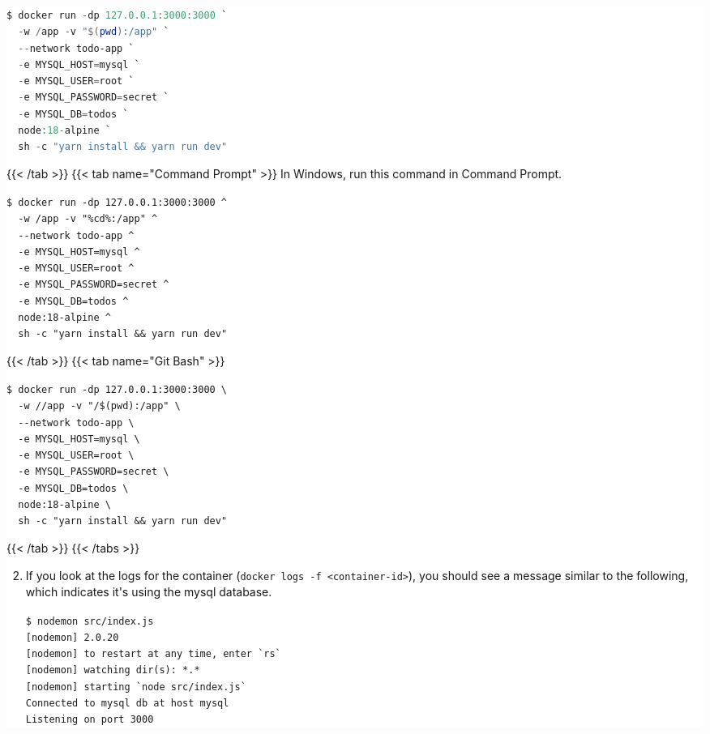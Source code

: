    ```powershell
   $ docker run -dp 127.0.0.1:3000:3000 `
     -w /app -v "$(pwd):/app" `
     --network todo-app `
     -e MYSQL_HOST=mysql `
     -e MYSQL_USER=root `
     -e MYSQL_PASSWORD=secret `
     -e MYSQL_DB=todos `
     node:18-alpine `
     sh -c "yarn install && yarn run dev"
   ```

   {{< /tab >}}
   {{< tab name="Command Prompt" >}}
   In Windows, run this command in Command Prompt.

   ```console
   $ docker run -dp 127.0.0.1:3000:3000 ^
     -w /app -v "%cd%:/app" ^
     --network todo-app ^
     -e MYSQL_HOST=mysql ^
     -e MYSQL_USER=root ^
     -e MYSQL_PASSWORD=secret ^
     -e MYSQL_DB=todos ^
     node:18-alpine ^
     sh -c "yarn install && yarn run dev"
   ```

   {{< /tab >}}
   {{< tab name="Git Bash" >}}

   ```console
   $ docker run -dp 127.0.0.1:3000:3000 \
     -w //app -v "/$(pwd):/app" \
     --network todo-app \
     -e MYSQL_HOST=mysql \
     -e MYSQL_USER=root \
     -e MYSQL_PASSWORD=secret \
     -e MYSQL_DB=todos \
     node:18-alpine \
     sh -c "yarn install && yarn run dev"
   ```

   {{< /tab >}}
   {{< /tabs >}}

2. If you look at the logs for the container (`docker logs -f <container-id>`), you should see a message similar to the following, which indicates it's
   using the mysql database.

   ```console
   $ nodemon src/index.js
   [nodemon] 2.0.20
   [nodemon] to restart at any time, enter `rs`
   [nodemon] watching dir(s): *.*
   [nodemon] starting `node src/index.js`
   Connected to mysql db at host mysql
   Listening on port 3000
   ```
